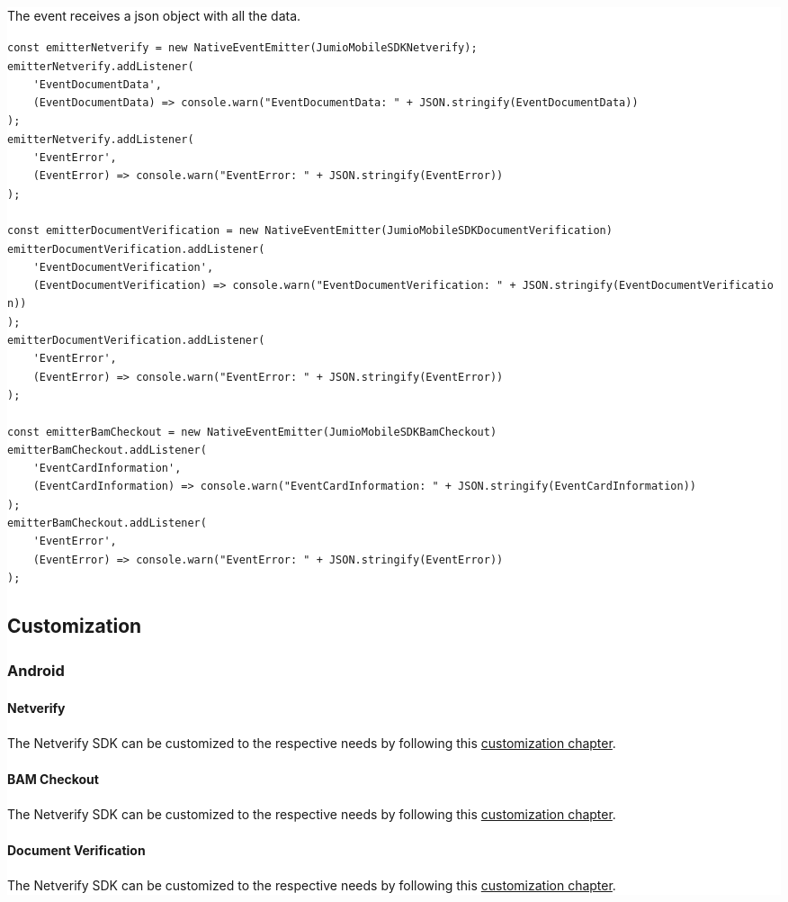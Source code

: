 The event receives a json object with all the data.

```
const emitterNetverify = new NativeEventEmitter(JumioMobileSDKNetverify);
emitterNetverify.addListener(
    'EventDocumentData',
	(EventDocumentData) => console.warn("EventDocumentData: " + JSON.stringify(EventDocumentData))
);
emitterNetverify.addListener(
    'EventError',
    (EventError) => console.warn("EventError: " + JSON.stringify(EventError))
);

const emitterDocumentVerification = new NativeEventEmitter(JumioMobileSDKDocumentVerification)
emitterDocumentVerification.addListener(
    'EventDocumentVerification',
    (EventDocumentVerification) => console.warn("EventDocumentVerification: " + JSON.stringify(EventDocumentVerification))
);
emitterDocumentVerification.addListener(
    'EventError',
    (EventError) => console.warn("EventError: " + JSON.stringify(EventError))
);

const emitterBamCheckout = new NativeEventEmitter(JumioMobileSDKBamCheckout)
emitterBamCheckout.addListener(
    'EventCardInformation',
    (EventCardInformation) => console.warn("EventCardInformation: " + JSON.stringify(EventCardInformation))
);
emitterBamCheckout.addListener(
    'EventError',
    (EventError) => console.warn("EventError: " + JSON.stringify(EventError))
);
```

## Customization

### Android

#### Netverify
The Netverify SDK can be customized to the respective needs by following this [customization chapter](https://github.com/Jumio/mobile-sdk-android/blob/v2.11.0/docs/integration_netverify-fastfill.md#customization).

#### BAM Checkout
The Netverify SDK can be customized to the respective needs by following this [customization chapter](https://github.com/Jumio/mobile-sdk-android/blob/v2.11.0/docs/integration_bam-checkout.md#customization).

#### Document Verification
The Netverify SDK can be customized to the respective needs by following this [customization chapter](https://github.com/Jumio/mobile-sdk-android/blob/v2.11.0/docs/integration_document-verification.md#customization).
